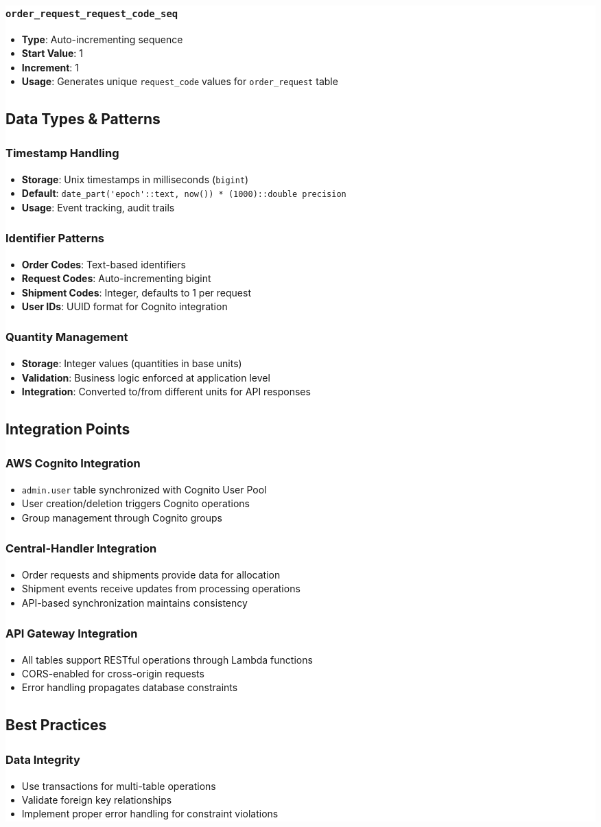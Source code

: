 ### `order_request_request_code_seq`
- **Type**: Auto-incrementing sequence
- **Start Value**: 1
- **Increment**: 1
- **Usage**: Generates unique `request_code` values for `order_request` table

## Data Types & Patterns

### Timestamp Handling
- **Storage**: Unix timestamps in milliseconds (`bigint`)
- **Default**: `date_part('epoch'::text, now()) * (1000)::double precision`
- **Usage**: Event tracking, audit trails

### Identifier Patterns
- **Order Codes**: Text-based identifiers
- **Request Codes**: Auto-incrementing bigint
- **Shipment Codes**: Integer, defaults to 1 per request
- **User IDs**: UUID format for Cognito integration

### Quantity Management
- **Storage**: Integer values (quantities in base units)
- **Validation**: Business logic enforced at application level
- **Integration**: Converted to/from different units for API responses

## Integration Points

### AWS Cognito Integration
- `admin.user` table synchronized with Cognito User Pool
- User creation/deletion triggers Cognito operations
- Group management through Cognito groups

### Central-Handler Integration
- Order requests and shipments provide data for allocation
- Shipment events receive updates from processing operations
- API-based synchronization maintains consistency

### API Gateway Integration
- All tables support RESTful operations through Lambda functions
- CORS-enabled for cross-origin requests
- Error handling propagates database constraints

## Best Practices

### Data Integrity
- Use transactions for multi-table operations
- Validate foreign key relationships
- Implement proper error handling for constraint violations
